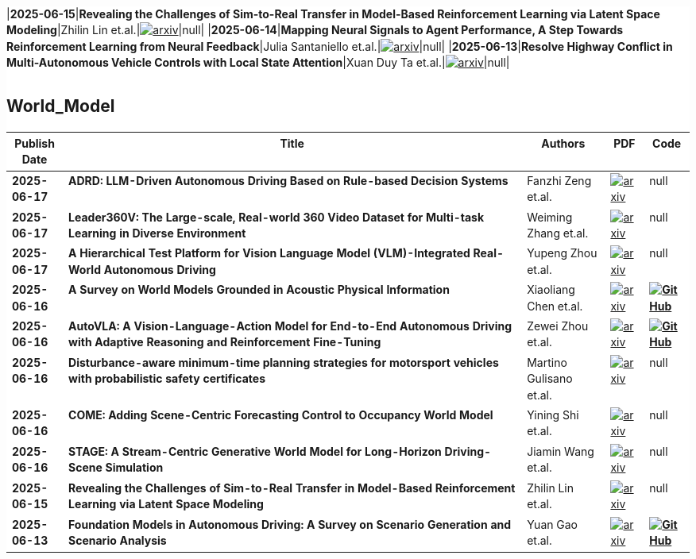 |**2025-06-15**|**Revealing the Challenges of Sim-to-Real Transfer in Model-Based Reinforcement Learning via Latent Space Modeling**|Zhilin Lin et.al.|[![arxiv](https://img.shields.io/badge/arXiv-2506.12735v1-b31b1b.svg)](http://arxiv.org/abs/2506.12735v1)|null|
|**2025-06-14**|**Mapping Neural Signals to Agent Performance, A Step Towards Reinforcement Learning from Neural Feedback**|Julia Santaniello et.al.|[![arxiv](https://img.shields.io/badge/arXiv-2506.12636v1-b31b1b.svg)](http://arxiv.org/abs/2506.12636v1)|null|
|**2025-06-13**|**Resolve Highway Conflict in Multi-Autonomous Vehicle Controls with Local State Attention**|Xuan Duy Ta et.al.|[![arxiv](https://img.shields.io/badge/arXiv-2506.11445v1-b31b1b.svg)](http://arxiv.org/abs/2506.11445v1)|null|

## World_Model

|Publish Date|Title|Authors|PDF|Code|
|---|---|---|---|---|
|**2025-06-17**|**ADRD: LLM-Driven Autonomous Driving Based on Rule-based Decision Systems**|Fanzhi Zeng et.al.|[![arxiv](https://img.shields.io/badge/arXiv-2506.14299v1-b31b1b.svg)](http://arxiv.org/abs/2506.14299v1)|null|
|**2025-06-17**|**Leader360V: The Large-scale, Real-world 360 Video Dataset for Multi-task Learning in Diverse Environment**|Weiming Zhang et.al.|[![arxiv](https://img.shields.io/badge/arXiv-2506.14271v1-b31b1b.svg)](http://arxiv.org/abs/2506.14271v1)|null|
|**2025-06-17**|**A Hierarchical Test Platform for Vision Language Model (VLM)-Integrated Real-World Autonomous Driving**|Yupeng Zhou et.al.|[![arxiv](https://img.shields.io/badge/arXiv-2506.14100v1-b31b1b.svg)](http://arxiv.org/abs/2506.14100v1)|null|
|**2025-06-16**|**A Survey on World Models Grounded in Acoustic Physical Information**|Xiaoliang Chen et.al.|[![arxiv](https://img.shields.io/badge/arXiv-2506.13833v1-b31b1b.svg)](http://arxiv.org/abs/2506.13833v1)|**[![GitHub](https://img.shields.io/badge/github-%23121011.svg?style=for-the-badge&logo=github&logoColor=white)](https://github.com/soundai2016/survey_acoustic_world_models)**|
|**2025-06-16**|**AutoVLA: A Vision-Language-Action Model for End-to-End Autonomous Driving with Adaptive Reasoning and Reinforcement Fine-Tuning**|Zewei Zhou et.al.|[![arxiv](https://img.shields.io/badge/arXiv-2506.13757v1-b31b1b.svg)](http://arxiv.org/abs/2506.13757v1)|**[![GitHub](https://img.shields.io/badge/github-%23121011.svg?style=for-the-badge&logo=github&logoColor=white)](https://github.com/ucla-mobility/AutoVLA)**|
|**2025-06-16**|**Disturbance-aware minimum-time planning strategies for motorsport vehicles with probabilistic safety certificates**|Martino Gulisano et.al.|[![arxiv](https://img.shields.io/badge/arXiv-2506.13622v1-b31b1b.svg)](http://arxiv.org/abs/2506.13622v1)|null|
|**2025-06-16**|**COME: Adding Scene-Centric Forecasting Control to Occupancy World Model**|Yining Shi et.al.|[![arxiv](https://img.shields.io/badge/arXiv-2506.13260v1-b31b1b.svg)](http://arxiv.org/abs/2506.13260v1)|null|
|**2025-06-16**|**STAGE: A Stream-Centric Generative World Model for Long-Horizon Driving-Scene Simulation**|Jiamin Wang et.al.|[![arxiv](https://img.shields.io/badge/arXiv-2506.13138v1-b31b1b.svg)](http://arxiv.org/abs/2506.13138v1)|null|
|**2025-06-15**|**Revealing the Challenges of Sim-to-Real Transfer in Model-Based Reinforcement Learning via Latent Space Modeling**|Zhilin Lin et.al.|[![arxiv](https://img.shields.io/badge/arXiv-2506.12735v1-b31b1b.svg)](http://arxiv.org/abs/2506.12735v1)|null|
|**2025-06-13**|**Foundation Models in Autonomous Driving: A Survey on Scenario Generation and Scenario Analysis**|Yuan Gao et.al.|[![arxiv](https://img.shields.io/badge/arXiv-2506.11526v1-b31b1b.svg)](http://arxiv.org/abs/2506.11526v1)|**[![GitHub](https://img.shields.io/badge/github-%23121011.svg?style=for-the-badge&logo=github&logoColor=white)](https://github.com/tum-avs/fm-for-scenario-generation-analysis)**|

